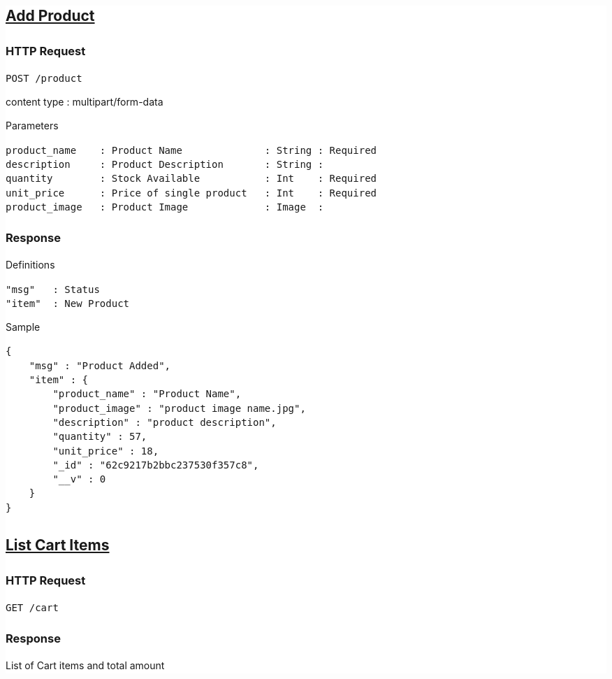 
## [Add Product](#add-product)

### HTTP Request

<pre>POST /product</pre>

content type : multipart/form-data

Parameters
<pre>
product_name    : Product Name              : String : Required
description     : Product Description       : String :
quantity        : Stock Available           : Int    : Required
unit_price      : Price of single product   : Int    : Required
product_image   : Product Image             : Image  :
</pre>

### Response

Definitions

<pre>
"msg"   : Status
"item"  : New Product
</pre>

Sample
<pre>
{
    "msg" : "Product Added",
    "item" : {
        "product_name" : "Product Name",
        "product_image" : "product image name.jpg",
        "description" : "product description",
        "quantity" : 57,
        "unit_price" : 18,
        "_id" : "62c9217b2bbc237530f357c8",
        "__v" : 0
    }
}
</pre>


## [List Cart Items](#list-cart-items)

### HTTP Request

<pre>GET /cart</pre>

### Response

List of Cart items and total amount
